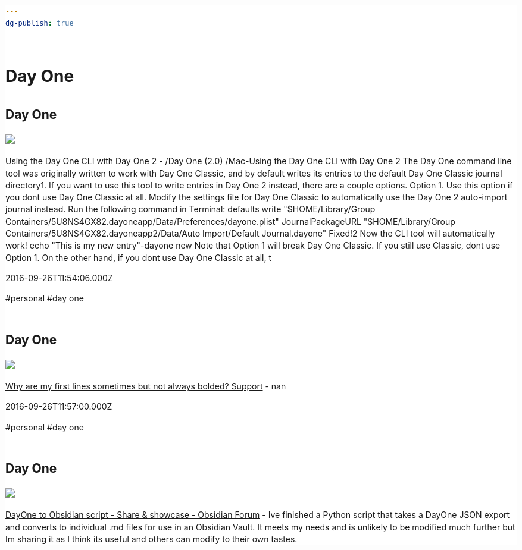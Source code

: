 ```yaml
---
dg-publish: true
---
```


# Day One

## Day One

![](https://i0.wp.com/dayoneapp.com/wp-content/uploads/2022/12/day-one-gift-certificate.png?fit=1600%2C900&quality=80&ssl=1)

[Using the Day One CLI with Day One 2](http://help.dayoneapp.com/using-the-day-one-cli-with-day-one-2) - /Day One (2.0) /Mac-Using the Day One CLI with Day One 2 The Day One command line tool was originally written to work with Day One Classic, and by default writes its entries to the default Day One Classic journal directory1. If you want to use this tool to write entries in Day One 2 instead, there are a couple options. Option 1. Use this option if you dont use Day One Classic at all. Modify the settings file for Day One Classic to automatically use the Day One 2 auto-import journal instead. Run the following command in Terminal: defaults write "$HOME/Library/Group Containers/5U8NS4GX82.dayoneapp/Data/Preferences/dayone.plist" JournalPackageURL "$HOME/Library/Group Containers/5U8NS4GX82.dayoneapp2/Data/Auto Import/Default Journal.dayone" Fixed!2 Now the CLI tool will automatically work! echo "This is my new entry"-dayone new Note that Option 1 will break Day One Classic. If you still use Classic, dont use Option 1. On the other hand, if you dont use Day One Classic at all, t

2016-09-26T11:54:06.000Z

#personal #day one

---

## Day One

![](https://i0.wp.com/dayoneapp.com/wp-content/uploads/2022/12/day-one-gift-certificate.png?fit=1600%2C900&quality=80&ssl=1)

[Why are my first lines sometimes but not always bolded? Support](http://help.dayoneapp.com/why-are-my-first-lines-sometimes-but-not-always-bolded) - nan

2016-09-26T11:57:00.000Z

#personal #day one

---

## Day One

![](https://forum.obsidian.md/uploads/default/original/3X/b/a/ba1a1301f580d34a881803aa5ed8cf7ff3cdf0ef.png)

[DayOne to Obsidian script - Share & showcase - Obsidian Forum](https://forum.obsidian.md/t/dayone-to-obsidian-script/13387) - Ive finished a Python script that takes a DayOne JSON export and converts to individual .md files for use in an Obsidian Vault.  It meets my needs and is unlikely to be modified much further but Im sharing it as I think its useful and others can modify to their own tastes.
